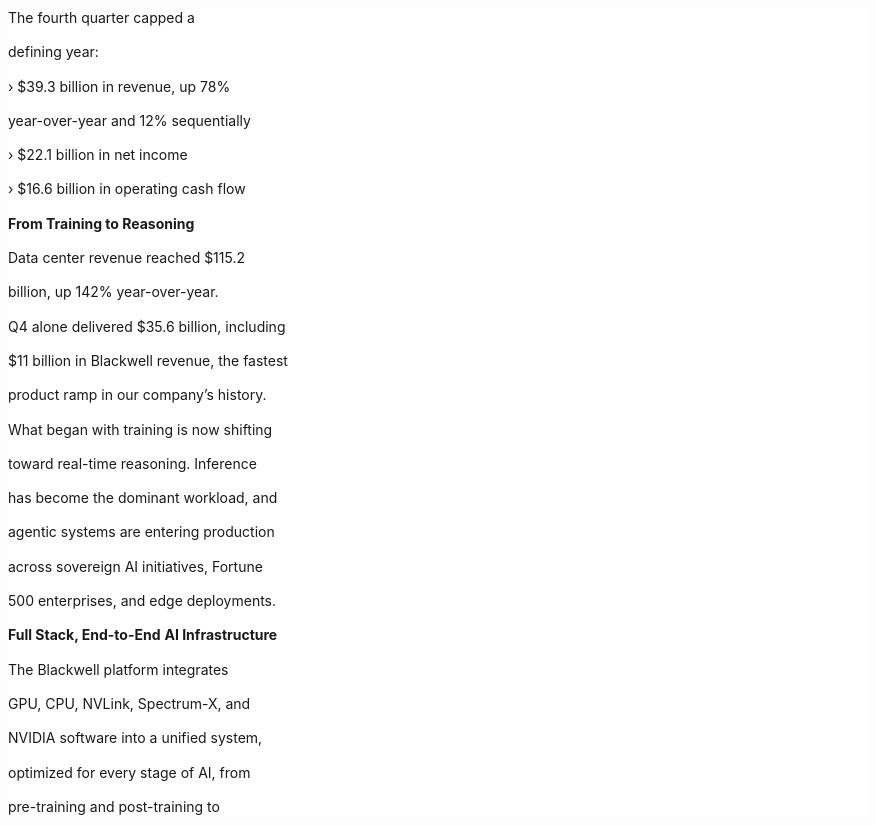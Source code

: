 
The fourth quarter capped a


defining year:


› $39.3 billion in revenue, up 78%


year-over-year and 12% sequentially


› $22.1 billion in net income


› $16.6 billion in operating cash flow


**From Training to Reasoning**


Data center revenue reached $115.2


billion, up 142% year-over-year.


Q4 alone delivered $35.6 billion, including


$11 billion in Blackwell revenue, the fastest


product ramp in our company’s history.


What began with training is now shifting


toward real-time reasoning. Inference


has become the dominant workload, and


agentic systems are entering production


across sovereign AI initiatives, Fortune


500 enterprises, and edge deployments.


**Full Stack, End-to-End**
**AI Infrastructure**


The Blackwell platform integrates


GPU, CPU, NVLink, Spectrum-X, and


NVIDIA software into a unified system,


optimized for every stage of AI, from



pre-training and post-training to
